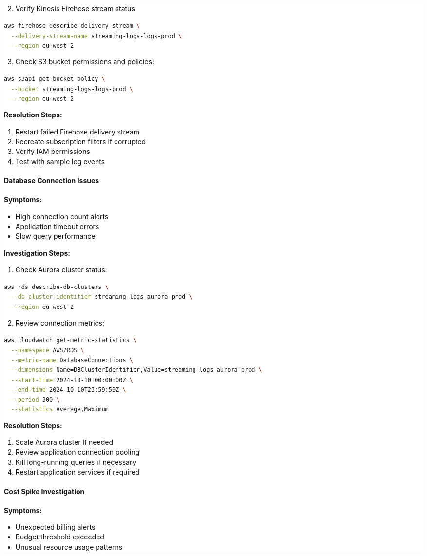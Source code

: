 2. Verify Kinesis Firehose stream status:
```bash
aws firehose describe-delivery-stream \
  --delivery-stream-name streaming-logs-logs-prod \
  --region eu-west-2
```

3. Check S3 bucket permissions and policies:
```bash
aws s3api get-bucket-policy \
  --bucket streaming-logs-logs-prod \
  --region eu-west-2
```

**Resolution Steps:**
1. Restart failed Firehose delivery stream
2. Recreate subscription filters if corrupted
3. Verify IAM permissions
4. Test with sample log events

#### Database Connection Issues

**Symptoms:**
- High connection count alerts
- Application timeout errors
- Slow query performance

**Investigation Steps:**
1. Check Aurora cluster status:
```bash
aws rds describe-db-clusters \
  --db-cluster-identifier streaming-logs-aurora-prod \
  --region eu-west-2
```

2. Review connection metrics:
```bash
aws cloudwatch get-metric-statistics \
  --namespace AWS/RDS \
  --metric-name DatabaseConnections \
  --dimensions Name=DBClusterIdentifier,Value=streaming-logs-aurora-prod \
  --start-time 2024-10-10T00:00:00Z \
  --end-time 2024-10-10T23:59:59Z \
  --period 300 \
  --statistics Average,Maximum
```

**Resolution Steps:**
1. Scale Aurora cluster if needed
2. Review application connection pooling
3. Kill long-running queries if necessary
4. Restart application services if required

#### Cost Spike Investigation

**Symptoms:**
- Unexpected billing alerts
- Budget threshold exceeded
- Unusual resource usage patterns
